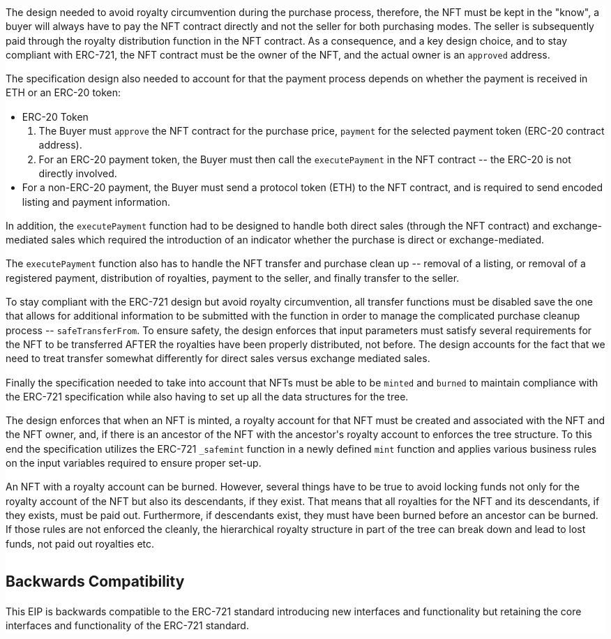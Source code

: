 The design needed to avoid royalty circumvention during the purchase process, therefore, the NFT must be kept in the "know", a buyer will always have to pay the NFT contract directly and not the seller for both purchasing modes. The seller is subsequently paid through the royalty distribution function in the NFT contract. As a consequence, and a key design choice, and to stay compliant with ERC-721, the NFT contract must be the owner of the NFT, and the actual owner is an `approved` address. 

The specification design also needed to account for that the payment process depends on whether the payment is received in ETH or an ERC-20 token:

* ERC-20 Token
    1. The Buyer must `approve` the NFT contract for the purchase price, `payment` for the selected payment token (ERC-20 contract address).
    2. For an ERC-20 payment token, the Buyer must then call the `executePayment` in the NFT contract -- the ERC-20 is not directly involved.
* For a non-ERC-20 payment, the Buyer must send a protocol token (ETH) to the NFT contract, and is required to send encoded listing and payment information.

In addition, the `executePayment` function had to be designed to handle both direct sales (through the NFT contract) and exchange-mediated sales which required the introduction of an indicator whether the purchase is direct or exchange-mediated.

The `executePayment` function also has to  handle the NFT transfer and purchase clean up -- removal  of a listing, or removal of a registered payment, distribution of royalties, payment to the seller, and finally transfer to the seller.

To stay compliant with the ERC-721 design but avoid royalty circumvention, all transfer functions must be disabled save the one that allows for additional information to be submitted with the function in order to manage the complicated purchase cleanup process -- `safeTransferFrom`. To ensure safety, the design enforces that input parameters must satisfy several requirements for the NFT to be transferred AFTER the royalties have been properly distributed, not before. The design accounts for the fact that we need to treat transfer somewhat differently for direct sales versus exchange mediated sales.

Finally the specification needed to take into account that NFTs must be able to be `minted` and `burned` to maintain compliance with the ERC-721 specification while also having to set up all the data structures for the tree.

The design enforces that when an NFT is minted, a royalty account for that NFT must be created and associated with the NFT and the NFT owner, and, if there is an ancestor of the NFT with the ancestor's royalty account to enforces the tree structure. To this end the specification utilizes the ERC-721 `_safemint` function in a newly defined `mint` function and applies various business rules on the input variables required to ensure proper set-up.

An NFT with a royalty account can be burned. However, several things have to be true to avoid locking funds not only for the royalty account of the NFT but also its descendants, if they exist. That means that all royalties for the NFT and its descendants, if they exists, must be paid out. Furthermore, if descendants exist, they must have been burned before an ancestor can be burned. If those rules are not enforced the cleanly, the hierarchical royalty structure in part of the tree can break down and lead to lost funds, not paid out royalties etc.
 

## Backwards Compatibility

This EIP is backwards compatible to the ERC-721 standard introducing new interfaces and functionality but retaining the core interfaces and functionality of the ERC-721 standard.
